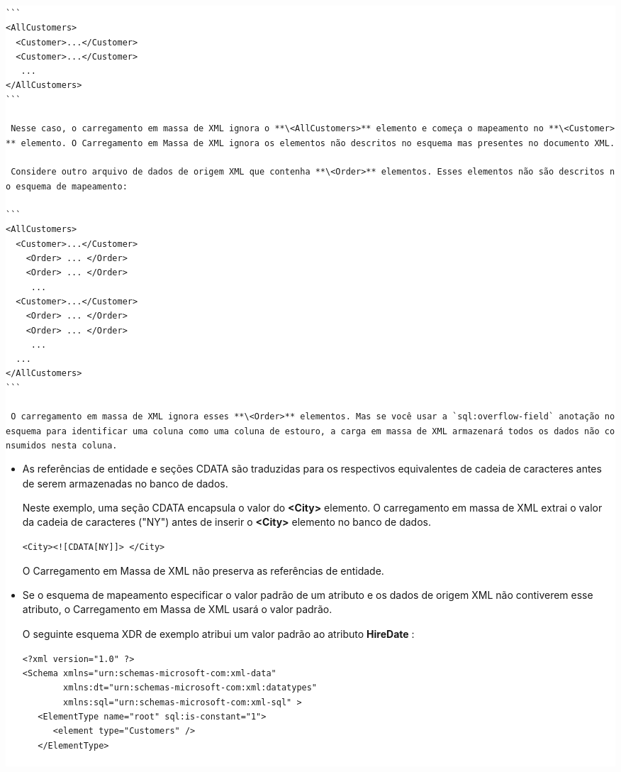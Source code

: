     ```  
    <AllCustomers>  
      <Customer>...</Customer>  
      <Customer>...</Customer>  
       ...  
    </AllCustomers>  
    ```  
  
     Nesse caso, o carregamento em massa de XML ignora o **\<AllCustomers>** elemento e começa o mapeamento no **\<Customer>** elemento. O Carregamento em Massa de XML ignora os elementos não descritos no esquema mas presentes no documento XML.  
  
     Considere outro arquivo de dados de origem XML que contenha **\<Order>** elementos. Esses elementos não são descritos no esquema de mapeamento:  
  
    ```  
    <AllCustomers>  
      <Customer>...</Customer>  
        <Order> ... </Order>  
        <Order> ... </Order>  
         ...  
      <Customer>...</Customer>  
        <Order> ... </Order>  
        <Order> ... </Order>  
         ...  
      ...  
    </AllCustomers>  
    ```  
  
     O carregamento em massa de XML ignora esses **\<Order>** elementos. Mas se você usar a `sql:overflow-field` anotação no esquema para identificar uma coluna como uma coluna de estouro, a carga em massa de XML armazenará todos os dados não consumidos nesta coluna.  
  
-   As referências de entidade e seções CDATA são traduzidas para os respectivos equivalentes de cadeia de caracteres antes de serem armazenadas no banco de dados.  
  
     Neste exemplo, uma seção CDATA encapsula o valor do **\<City>** elemento. O carregamento em massa de XML extrai o valor da cadeia de caracteres ("NY") antes de inserir o **\<City>** elemento no banco de dados.  
  
    ```  
    <City><![CDATA[NY]]> </City>  
    ```  
  
     O Carregamento em Massa de XML não preserva as referências de entidade.  
  
-   Se o esquema de mapeamento especificar o valor padrão de um atributo e os dados de origem XML não contiverem esse atributo, o Carregamento em Massa de XML usará o valor padrão.  
  
     O seguinte esquema XDR de exemplo atribui um valor padrão ao atributo **HireDate** :  
  
    ```  
    <?xml version="1.0" ?>  
    <Schema xmlns="urn:schemas-microsoft-com:xml-data"   
            xmlns:dt="urn:schemas-microsoft-com:xml:datatypes"    
            xmlns:sql="urn:schemas-microsoft-com:xml-sql" >  
       <ElementType name="root" sql:is-constant="1">  
          <element type="Customers" />  
       </ElementType>  
  